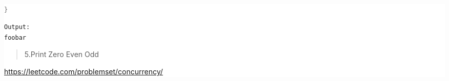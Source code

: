 ```java
}
```

```
Output:
foobar
```

> 5.Print Zero Even Odd


https://leetcode.com/problemset/concurrency/

